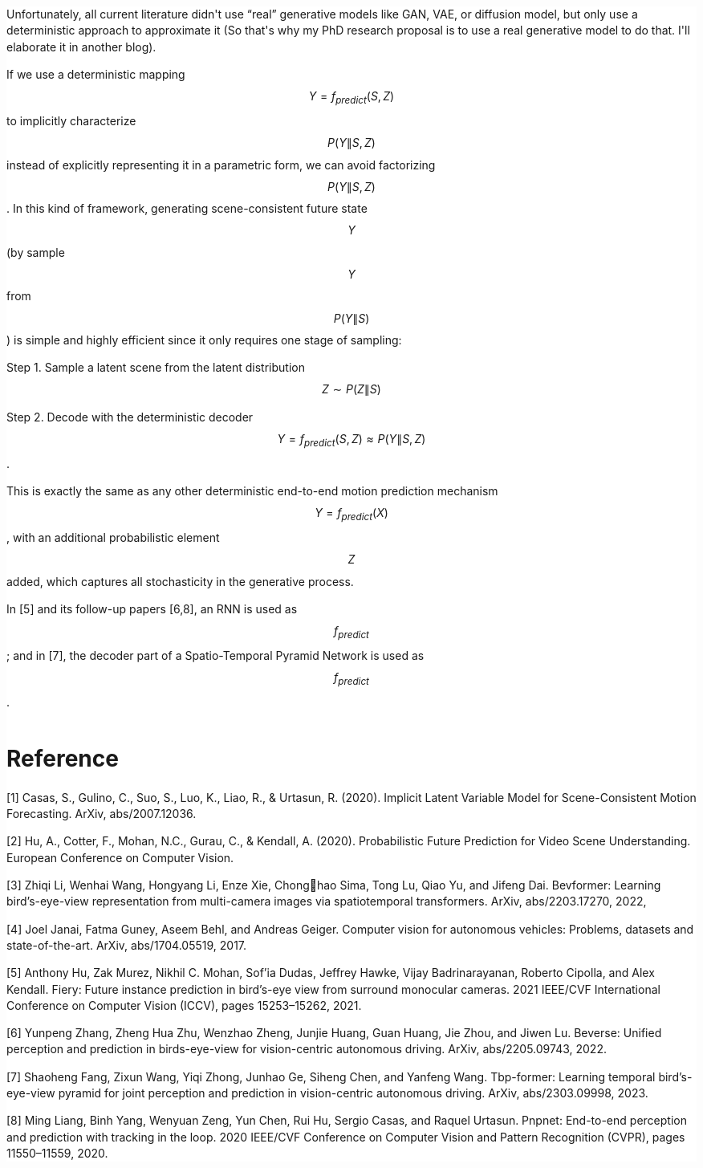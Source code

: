 Unfortunately, all current literature didn't use “real” generative models like GAN, VAE, or diffusion model, but only use a deterministic approach to approximate it (So that's why my PhD research proposal is to use a real generative model to do that. I'll elaborate it in another blog).

If we use a deterministic mapping $$ Y = f_{predict} (S, Z) $$ to implicitly characterize $$ P (Y \|S, Z) $$ instead of explicitly representing it in a parametric form, we can avoid factorizing $$ P (Y \|S, Z) $$. In this kind of framework, generating scene-consistent future state $$ Y $$ (by sample $$Y$$ from $$ P(Y \|S) $$) is simple and highly efficient since it only requires one stage of sampling:

  Step 1. Sample a latent scene from the latent distribution $$ Z ∼ P (Z \| S) $$
  
  Step 2. Decode with the deterministic decoder $$ Y = f_{predict} (S, Z) \approx P (Y \| S, Z) $$.
  
This is exactly the same as any other deterministic end-to-end motion prediction mechanism $$ Y=f_{predict}(X) $$, with an additional probabilistic element $$ Z $$ added, which captures all stochasticity in the generative process.

In [5] and its follow-up papers [6,8], an RNN is used as $$ f_{predict} $$; and in [7], the decoder part of a Spatio-Temporal Pyramid Network is used as $$ f_{predict} $$.



# Reference

[1] Casas, S., Gulino, C., Suo, S., Luo, K., Liao, R., & Urtasun, R. (2020). Implicit Latent Variable Model for Scene-Consistent Motion Forecasting. ArXiv, abs/2007.12036.

[2] Hu, A., Cotter, F., Mohan, N.C., Gurau, C., & Kendall, A. (2020). Probabilistic Future Prediction for Video Scene Understanding. European Conference on Computer Vision.

[3] Zhiqi Li, Wenhai Wang, Hongyang Li, Enze Xie, Chonghao Sima, Tong Lu, Qiao Yu, and Jifeng Dai. Bevformer: Learning bird’s-eye-view representation from multi-camera images via spatiotemporal transformers. ArXiv, abs/2203.17270, 2022,

[4] Joel Janai, Fatma Guney, Aseem Behl, and Andreas Geiger. Computer vision for autonomous vehicles: Problems, datasets and state-of-the-art. ArXiv, abs/1704.05519, 2017.

[5] Anthony Hu, Zak Murez, Nikhil C. Mohan, Sof’ia Dudas, Jeffrey Hawke, Vijay Badrinarayanan, Roberto Cipolla, and Alex Kendall. Fiery: Future instance prediction in bird’s-eye view from surround monocular cameras. 2021 IEEE/CVF International Conference on Computer Vision (ICCV), pages 15253–15262, 2021. 

[6] Yunpeng Zhang, Zheng Hua Zhu, Wenzhao Zheng, Junjie Huang, Guan Huang, Jie Zhou, and Jiwen Lu. Beverse: Unified perception and prediction in birds-eye-view for vision-centric autonomous driving. ArXiv, abs/2205.09743, 2022.

[7] Shaoheng Fang, Zixun Wang, Yiqi Zhong, Junhao Ge, Siheng Chen, and Yanfeng Wang. Tbp-former: Learning temporal bird’s-eye-view pyramid for joint perception and prediction in vision-centric autonomous driving. ArXiv, abs/2303.09998, 2023.

[8] Ming Liang, Binh Yang, Wenyuan Zeng, Yun Chen, Rui Hu, Sergio Casas, and Raquel Urtasun. Pnpnet: End-to-end perception and prediction with tracking in the loop. 2020 IEEE/CVF Conference on Computer Vision and Pattern Recognition (CVPR), pages 11550–11559, 2020.

